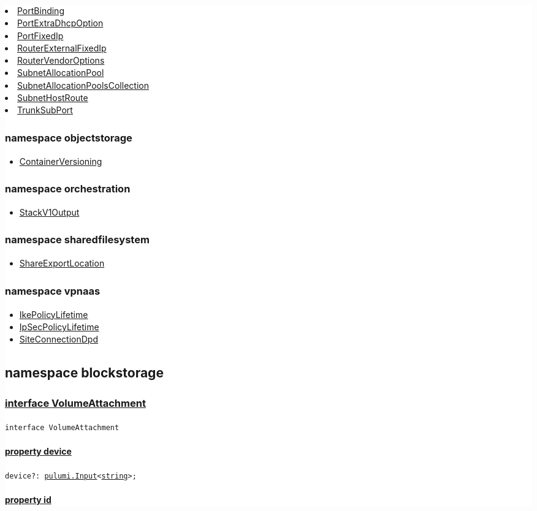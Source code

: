 <li><a href="#PortBinding"><span class="symbol api"></span>PortBinding</a></li>
<li><a href="#PortExtraDhcpOption"><span class="symbol api"></span>PortExtraDhcpOption</a></li>
<li><a href="#PortFixedIp"><span class="symbol api"></span>PortFixedIp</a></li>
<li><a href="#RouterExternalFixedIp"><span class="symbol api"></span>RouterExternalFixedIp</a></li>
<li><a href="#RouterVendorOptions"><span class="symbol api"></span>RouterVendorOptions</a></li>
<li><a href="#SubnetAllocationPool"><span class="symbol api"></span>SubnetAllocationPool</a></li>
<li><a href="#SubnetAllocationPoolsCollection"><span class="symbol api"></span>SubnetAllocationPoolsCollection</a></li>
<li><a href="#SubnetHostRoute"><span class="symbol api"></span>SubnetHostRoute</a></li>
<li><a href="#TrunkSubPort"><span class="symbol api"></span>TrunkSubPort</a></li>
</ul>
<h3>namespace <strong>objectstorage</strong></h3>
<ul class="api">
<li><a href="#ContainerVersioning"><span class="symbol api"></span>ContainerVersioning</a></li>
</ul>
<h3>namespace <strong>orchestration</strong></h3>
<ul class="api">
<li><a href="#StackV1Output"><span class="symbol api"></span>StackV1Output</a></li>
</ul>
<h3>namespace <strong>sharedfilesystem</strong></h3>
<ul class="api">
<li><a href="#ShareExportLocation"><span class="symbol api"></span>ShareExportLocation</a></li>
</ul>
<h3>namespace <strong>vpnaas</strong></h3>
<ul class="api">
<li><a href="#IkePolicyLifetime"><span class="symbol api"></span>IkePolicyLifetime</a></li>
<li><a href="#IpSecPolicyLifetime"><span class="symbol api"></span>IpSecPolicyLifetime</a></li>
<li><a href="#SiteConnectionDpd"><span class="symbol api"></span>SiteConnectionDpd</a></li>
</ul>




<h2 id="blockstorage" data-link-title="blockstorage">namespace <strong>blockstorage</strong></h2>
<h3 class="pdoc-module-header" id="VolumeAttachment" data-link-title="VolumeAttachment">
    <a href="https://github.com/pulumi/pulumi-openstack/blob/{{< param git_sha >}}/sdk/nodejs/types/input.ts#L8">
        interface <strong>VolumeAttachment</strong>
    </a>
</h3>

<pre class="highlight"><code><span class='kr'>interface</span> <span class='nx'>VolumeAttachment</span></code></pre>
<h4 class="pdoc-member-header" id="VolumeAttachment-device">
<a class="pdoc-child-name" href="https://github.com/pulumi/pulumi-openstack/blob/{{< param git_sha >}}/sdk/nodejs/types/input.ts#L9">property <b>device</b></a>
</h4>

<pre class="highlight"><code><span class='kd'></span>device?: <a href='/docs/reference/pkg/nodejs/pulumi/pulumi/#Input'>pulumi.Input</a>&lt;<span class='kd'><a href='https://developer.mozilla.org/en-US/docs/Web/JavaScript/Reference/Global_Objects/String'>string</a></span>&gt;;</code></pre>
<h4 class="pdoc-member-header" id="VolumeAttachment-id">
<a class="pdoc-child-name" href="https://github.com/pulumi/pulumi-openstack/blob/{{< param git_sha >}}/sdk/nodejs/types/input.ts#L10">property <b>id</b></a>
</h4>
